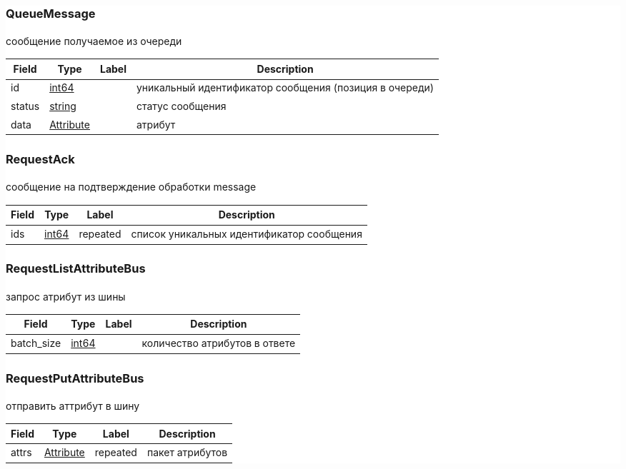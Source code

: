 




<a name="api_tnt-QueueMessage"></a>

### QueueMessage
сообщение получаемое из очереди


| Field | Type | Label | Description |
| ----- | ---- | ----- | ----------- |
| id | [int64](#int64) |  | уникальный идентификатор сообщения (позиция в очереди) |
| status | [string](#string) |  | статус сообщения |
| data | [Attribute](#api_tnt-Attribute) |  | атрибут |






<a name="api_tnt-RequestAck"></a>

### RequestAck
сообщение на подтверждение обработки message


| Field | Type | Label | Description |
| ----- | ---- | ----- | ----------- |
| ids | [int64](#int64) | repeated | список уникальных идентификатор сообщения |






<a name="api_tnt-RequestListAttributeBus"></a>

### RequestListAttributeBus
запрос атрибут из шины


| Field | Type | Label | Description |
| ----- | ---- | ----- | ----------- |
| batch_size | [int64](#int64) |  | количество атрибутов в ответе |






<a name="api_tnt-RequestPutAttributeBus"></a>

### RequestPutAttributeBus
отправить аттрибут в шину


| Field | Type | Label | Description |
| ----- | ---- | ----- | ----------- |
| attrs | [Attribute](#api_tnt-Attribute) | repeated | пакет атрибутов |

